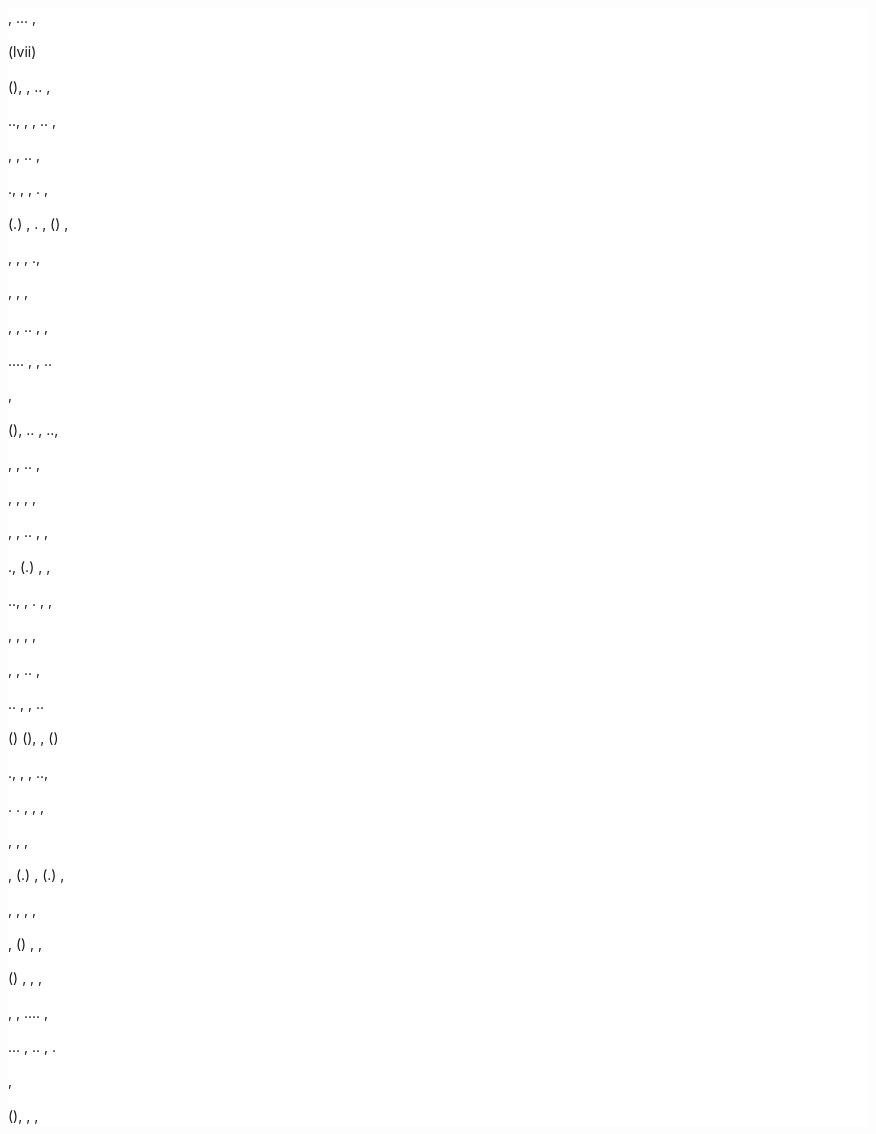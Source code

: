 , ... ,

(lvii)

(), , .. ,

.., , , .. ,

, , .. ,

., , , . ,

(.) , . , () ,

, , , .,

, , ,

, , .. , ,

.... , , ..

,

(), .. , ..,

, , .. ,

, , , ,

, , .. , ,

., (.) , ,

.., , . , ,

, , , ,

, , .. ,

.. , , ..

() (), , ()

., , , ..,

. . , , ,

, , ,

, (.) , (.) ,

, , , ,

, () , ,

() , , ,

, , .... ,

... , .. , .

,

(), , ,
